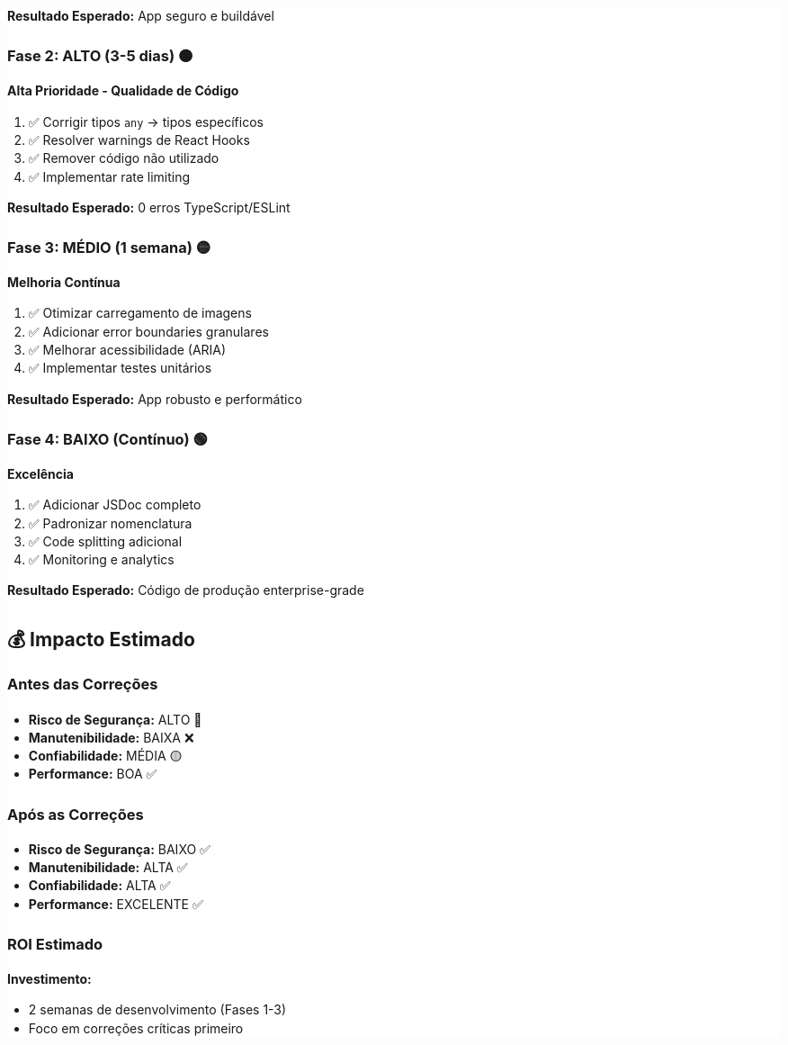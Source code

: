 **Resultado Esperado:** App seguro e buildável

### Fase 2: ALTO (3-5 dias) 🟠
**Alta Prioridade - Qualidade de Código**

1. ✅ Corrigir tipos `any` → tipos específicos
2. ✅ Resolver warnings de React Hooks
3. ✅ Remover código não utilizado
4. ✅ Implementar rate limiting

**Resultado Esperado:** 0 erros TypeScript/ESLint

### Fase 3: MÉDIO (1 semana) 🟡
**Melhoria Contínua**

1. ✅ Otimizar carregamento de imagens
2. ✅ Adicionar error boundaries granulares
3. ✅ Melhorar acessibilidade (ARIA)
4. ✅ Implementar testes unitários

**Resultado Esperado:** App robusto e performático

### Fase 4: BAIXO (Contínuo) 🟢
**Excelência**

1. ✅ Adicionar JSDoc completo
2. ✅ Padronizar nomenclatura
3. ✅ Code splitting adicional
4. ✅ Monitoring e analytics

**Resultado Esperado:** Código de produção enterprise-grade

## 💰 Impacto Estimado

### Antes das Correções
- **Risco de Segurança:** ALTO 🔴
- **Manutenibilidade:** BAIXA ❌
- **Confiabilidade:** MÉDIA 🟡
- **Performance:** BOA ✅

### Após as Correções
- **Risco de Segurança:** BAIXO ✅
- **Manutenibilidade:** ALTA ✅
- **Confiabilidade:** ALTA ✅
- **Performance:** EXCELENTE ✅

### ROI Estimado

**Investimento:**
- 2 semanas de desenvolvimento (Fases 1-3)
- Foco em correções críticas primeiro

